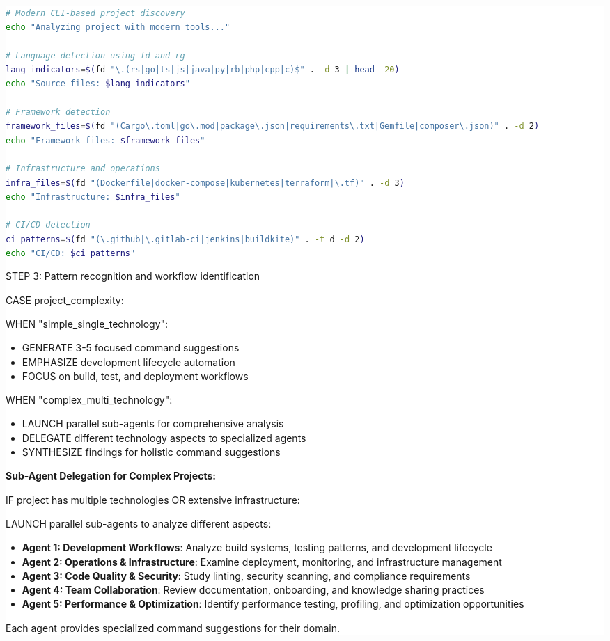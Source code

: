 ```bash
# Modern CLI-based project discovery
echo "Analyzing project with modern tools..."

# Language detection using fd and rg
lang_indicators=$(fd "\.(rs|go|ts|js|java|py|rb|php|cpp|c)$" . -d 3 | head -20)
echo "Source files: $lang_indicators"

# Framework detection
framework_files=$(fd "(Cargo\.toml|go\.mod|package\.json|requirements\.txt|Gemfile|composer\.json)" . -d 2)
echo "Framework files: $framework_files"

# Infrastructure and operations
infra_files=$(fd "(Dockerfile|docker-compose|kubernetes|terraform|\.tf)" . -d 3)
echo "Infrastructure: $infra_files"

# CI/CD detection
ci_patterns=$(fd "(\.github|\.gitlab-ci|jenkins|buildkite)" . -t d -d 2)
echo "CI/CD: $ci_patterns"
```

STEP 3: Pattern recognition and workflow identification

CASE project_complexity:

WHEN "simple_single_technology":

- GENERATE 3-5 focused command suggestions
- EMPHASIZE development lifecycle automation
- FOCUS on build, test, and deployment workflows

WHEN "complex_multi_technology":

- LAUNCH parallel sub-agents for comprehensive analysis
- DELEGATE different technology aspects to specialized agents
- SYNTHESIZE findings for holistic command suggestions

**Sub-Agent Delegation for Complex Projects:**

IF project has multiple technologies OR extensive infrastructure:

LAUNCH parallel sub-agents to analyze different aspects:

- **Agent 1: Development Workflows**: Analyze build systems, testing patterns, and development lifecycle
- **Agent 2: Operations & Infrastructure**: Examine deployment, monitoring, and infrastructure management
- **Agent 3: Code Quality & Security**: Study linting, security scanning, and compliance requirements
- **Agent 4: Team Collaboration**: Review documentation, onboarding, and knowledge sharing practices
- **Agent 5: Performance & Optimization**: Identify performance testing, profiling, and optimization opportunities

Each agent provides specialized command suggestions for their domain.
